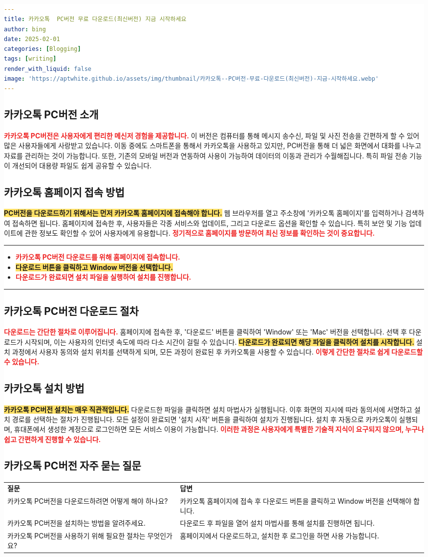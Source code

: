 ```yaml
---
title: 카카오톡  PC버전 무료 다운로드(최신버전) 지금 시작하세요
author: bing
date: 2025-02-01
categories: [Blogging]
tags: [writing]
render_with_liquid: false
image: 'https://aptwhite.github.io/assets/img/thumbnail/카카오톡--PC버전-무료-다운로드(최신버전)-지금-시작하세요.webp'
---
```



<h2 id='카카오톡_PC버전_소개'>카카오톡 PC버전 소개</h2>

<p><b><span style="color: #ee2323;">카카오톡 PC버전은 사용자에게 편리한 메신저 경험을 제공합니다.</span></b> 이 버전은 컴퓨터를 통해 메시지 송수신, 파일 및 사진 전송을 간편하게 할 수 있어 많은 사용자들에게 사랑받고 있습니다. 이동 중에도 스마트폰을 통해서 카카오톡을 사용하고 있지만, PC버전을 통해 더 넓은 화면에서 대화를 나누고 자료를 관리하는 것이 가능합니다. 또한, 기존의 모바일 버전과 연동하여 사용이 가능하여 데이터의 이동과 관리가 수월해집니다. 특히 파일 전송 기능이 개선되어 대용량 파일도 쉽게 공유할 수 있습니다.</p>

<h2 id='카카오톡_홈페이지_접속'>카카오톡 홈페이지 접속 방법</h2>

<p><b><span style="background-color: #ffe066;">PC버전을 다운로드하기 위해서는 먼저 카카오톡 홈페이지에 접속해야 합니다.</span></b> 웹 브라우저를 열고 주소창에 '카카오톡 홈페이지'를 입력하거나 검색하여 접속하면 됩니다. 홈페이지에 접속한 후, 사용자들은 각종 서비스와 업데이트, 그리고 다운로드 옵션을 확인할 수 있습니다. 특히 보안 및 기능 업데이트에 관한 정보도 확인할 수 있어 사용자에게 유용합니다. <b><span style="color: #ee2323;">정기적으로 홈페이지를 방문하여 최신 정보를 확인하는 것이 중요합니다.</span></b></p>

<hr />

<ul>
    <li><b><span style="color: #ee2323;">카카오톡 PC버전 다운로드를 위해 홈페이지에 접속합니다.</span></b></li>
    <li><b><span style="background-color: #ffe066;">다운로드 버튼을 클릭하고 Window 버전을 선택합니다.</span></b></li>
    <li><b><span style="color: #ee2323;">다운로드가 완료되면 설치 파일을 실행하여 설치를 진행합니다.</span></b></li>
</ul>

<hr />

<h2 id='카카오톡_PC버전_다운로드'>카카오톡 PC버전 다운로드 절차</h2>

<p><b><span style="color: #ee2323;">다운로드는 간단한 절차로 이루어집니다.</span></b> 홈페이지에 접속한 후, '다운로드' 버튼을 클릭하여 'Window' 또는 'Mac' 버전을 선택합니다. 선택 후 다운로드가 시작되며, 이는 사용자의 인터넷 속도에 따라 다소 시간이 걸릴 수 있습니다. <b><span style="background-color: #ffe066;">다운로드가 완료되면 해당 파일을 클릭하여 설치를 시작합니다.</span></b> 설치 과정에서 사용자 동의와 설치 위치를 선택하게 되며, 모든 과정이 완료된 후 카카오톡을 사용할 수 있습니다. <b><span style="color: #ee2323;">이렇게 간단한 절차로 쉽게 다운로드할 수 있습니다.</span></b></p>

<h2 id='카카오톡_설치_방법'>카카오톡 설치 방법</h2>

<p><b><span style="background-color: #ffe066;">카카오톡 PC버전 설치는 매우 직관적입니다.</span></b> 다운로드한 파일을 클릭하면 설치 마법사가 실행됩니다. 이후 화면의 지시에 따라 동의서에 서명하고 설치 경로를 선택하는 절차가 진행됩니다. 모든 설정이 완료되면 '설치 시작' 버튼을 클릭하여 설치가 진행됩니다. 설치 후 자동으로 카카오톡이 실행되며, 휴대폰에서 생성한 계정으로 로그인하면 모든 서비스 이용이 가능합니다. <b><span style="color: #ee2323;">이러한 과정은 사용자에게 특별한 기술적 지식이 요구되지 않으며, 누구나 쉽고 간편하게 진행할 수 있습니다.</span></b></p>

<h2 id='카카오톡_PC버전_자주_묻는_질문'>카카오톡 PC버전 자주 묻는 질문</h2>

<table>
    <tr>
        <td><b>질문</b></td>
        <td><b>답변</b></td>
    </tr>
    <tr>
        <td>카카오톡 PC버전을 다운로드하려면 어떻게 해야 하나요?</td>
        <td>카카오톡 홈페이지에 접속 후 다운로드 버튼을 클릭하고 Window 버전을 선택해야 합니다.</td>
    </tr>
    <tr>
        <td>카카오톡 PC버전을 설치하는 방법을 알려주세요.</td>
        <td>다운로드 후 파일을 열어 설치 마법사를 통해 설치를 진행하면 됩니다.</td>
    </tr>
    <tr>
        <td>카카오톡 PC버전을 사용하기 위해 필요한 절차는 무엇인가요?</td>
        <td>홈페이지에서 다운로드하고, 설치한 후 로그인을 하면 사용 가능합니다.</td>